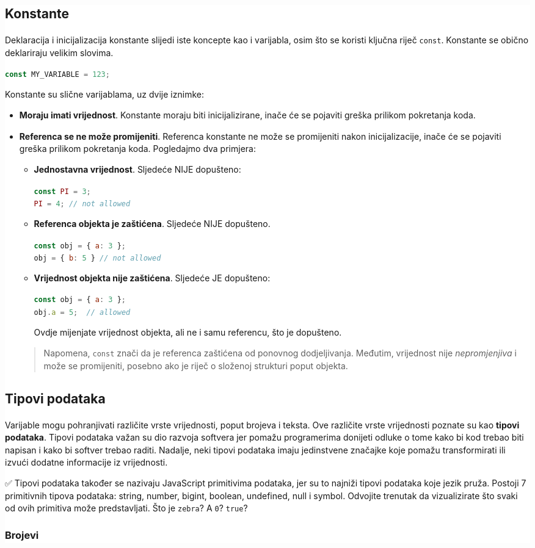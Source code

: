 ## Konstante

Deklaracija i inicijalizacija konstante slijedi iste koncepte kao i varijabla, osim što se koristi ključna riječ `const`. Konstante se obično deklariraju velikim slovima.

```javascript
const MY_VARIABLE = 123;
```

Konstante su slične varijablama, uz dvije iznimke:

- **Moraju imati vrijednost**. Konstante moraju biti inicijalizirane, inače će se pojaviti greška prilikom pokretanja koda.
- **Referenca se ne može promijeniti**. Referenca konstante ne može se promijeniti nakon inicijalizacije, inače će se pojaviti greška prilikom pokretanja koda. Pogledajmo dva primjera:
   - **Jednostavna vrijednost**. Sljedeće NIJE dopušteno:
   
      ```javascript
      const PI = 3;
      PI = 4; // not allowed
      ```
 
   - **Referenca objekta je zaštićena**. Sljedeće NIJE dopušteno.
   
      ```javascript
      const obj = { a: 3 };
      obj = { b: 5 } // not allowed
      ```

    - **Vrijednost objekta nije zaštićena**. Sljedeće JE dopušteno:
    
      ```javascript
      const obj = { a: 3 };
      obj.a = 5;  // allowed
      ```

      Ovdje mijenjate vrijednost objekta, ali ne i samu referencu, što je dopušteno.

   > Napomena, `const` znači da je referenca zaštićena od ponovnog dodjeljivanja. Međutim, vrijednost nije _nepromjenjiva_ i može se promijeniti, posebno ako je riječ o složenoj strukturi poput objekta.

## Tipovi podataka

Varijable mogu pohranjivati različite vrste vrijednosti, poput brojeva i teksta. Ove različite vrste vrijednosti poznate su kao **tipovi podataka**. Tipovi podataka važan su dio razvoja softvera jer pomažu programerima donijeti odluke o tome kako bi kod trebao biti napisan i kako bi softver trebao raditi. Nadalje, neki tipovi podataka imaju jedinstvene značajke koje pomažu transformirati ili izvući dodatne informacije iz vrijednosti.

✅ Tipovi podataka također se nazivaju JavaScript primitivima podataka, jer su to najniži tipovi podataka koje jezik pruža. Postoji 7 primitivnih tipova podataka: string, number, bigint, boolean, undefined, null i symbol. Odvojite trenutak da vizualizirate što svaki od ovih primitiva može predstavljati. Što je `zebra`? A `0`? `true`?

### Brojevi
